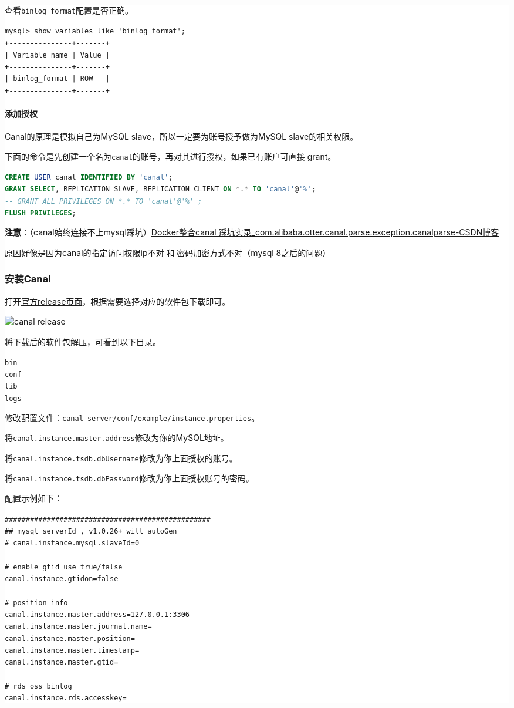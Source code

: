 查看`binlog_format`配置是否正确。

```mysql
mysql> show variables like 'binlog_format';
+---------------+-------+
| Variable_name | Value |
+---------------+-------+
| binlog_format | ROW   |
+---------------+-------+
```

#### 添加授权

Canal的原理是模拟自己为MySQL slave，所以一定要为账号授予做为MySQL slave的相关权限。

下面的命令是先创建一个名为`canal`的账号，再对其进行授权，如果已有账户可直接 grant。

```sql
CREATE USER canal IDENTIFIED BY 'canal';  
GRANT SELECT, REPLICATION SLAVE, REPLICATION CLIENT ON *.* TO 'canal'@'%';
-- GRANT ALL PRIVILEGES ON *.* TO 'canal'@'%' ;
FLUSH PRIVILEGES;
```

**注意**：（canal始终连接不上mysql踩坑）[Docker整合canal 踩坑实录_com.alibaba.otter.canal.parse.exception.canalparse-CSDN博客](https://blog.csdn.net/NiudiezzZ/article/details/121900751)

原因好像是因为canal的指定访问权限ip不对 和 密码加密方式不对（mysql 8之后的问题）

### 安装Canal

打开[官方release页面](https://github.com/alibaba/canal/releases)，根据需要选择对应的软件包下载即可。

![canal release](https://www.liwenzhou.com/images/Go/canal/canal_01.png)

将下载后的软件包解压，可看到以下目录。

```bash
bin
conf
lib
logs
```

修改配置文件：`canal-server/conf/example/instance.properties`。

将`canal.instance.master.address`修改为你的MySQL地址。

将`canal.instance.tsdb.dbUsername`修改为你上面授权的账号。

将`canal.instance.tsdb.dbPassword`修改为你上面授权账号的密码。

配置示例如下：

```properties
#################################################
## mysql serverId , v1.0.26+ will autoGen
# canal.instance.mysql.slaveId=0

# enable gtid use true/false
canal.instance.gtidon=false

# position info
canal.instance.master.address=127.0.0.1:3306
canal.instance.master.journal.name=
canal.instance.master.position=
canal.instance.master.timestamp=
canal.instance.master.gtid=

# rds oss binlog
canal.instance.rds.accesskey=
```